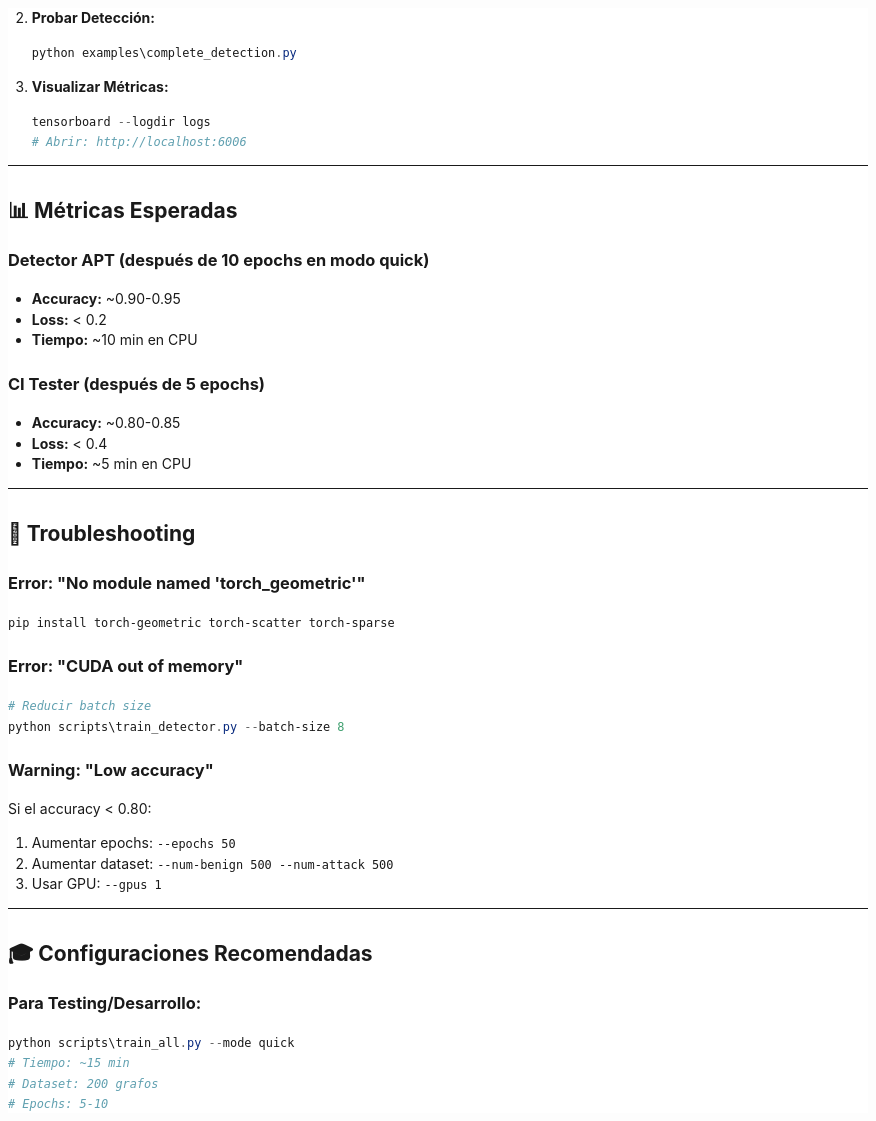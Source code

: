 2. **Probar Detección:**
   ```powershell
   python examples\complete_detection.py
   ```

3. **Visualizar Métricas:**
   ```powershell
   tensorboard --logdir logs
   # Abrir: http://localhost:6006
   ```

---

## 📊 Métricas Esperadas

### Detector APT (después de 10 epochs en modo quick)
- **Accuracy:** ~0.90-0.95
- **Loss:** < 0.2
- **Tiempo:** ~10 min en CPU

### CI Tester (después de 5 epochs)
- **Accuracy:** ~0.80-0.85
- **Loss:** < 0.4
- **Tiempo:** ~5 min en CPU

---

## 🐛 Troubleshooting

### Error: "No module named 'torch_geometric'"
```powershell
pip install torch-geometric torch-scatter torch-sparse
```

### Error: "CUDA out of memory"
```powershell
# Reducir batch size
python scripts\train_detector.py --batch-size 8
```

### Warning: "Low accuracy"
Si el accuracy < 0.80:
1. Aumentar epochs: `--epochs 50`
2. Aumentar dataset: `--num-benign 500 --num-attack 500`
3. Usar GPU: `--gpus 1`

---

## 🎓 Configuraciones Recomendadas

### Para Testing/Desarrollo:
```powershell
python scripts\train_all.py --mode quick
# Tiempo: ~15 min
# Dataset: 200 grafos
# Epochs: 5-10
```

